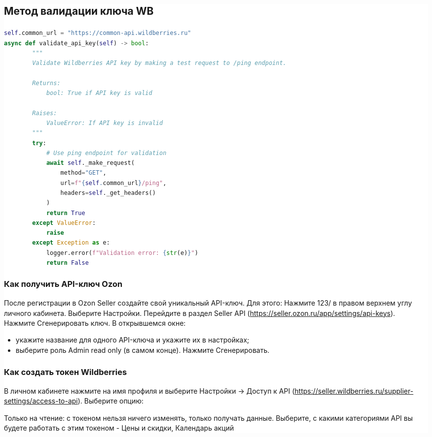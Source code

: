 
## Метод валидации ключа WB
```python
self.common_url = "https://common-api.wildberries.ru"
async def validate_api_key(self) -> bool:
        """
        Validate Wildberries API key by making a test request to /ping endpoint.
        
        Returns:
            bool: True if API key is valid
            
        Raises:
            ValueError: If API key is invalid
        """
        try:
            # Use ping endpoint for validation
            await self._make_request(
                method="GET",
                url=f"{self.common_url}/ping",
                headers=self._get_headers()
            )
            return True
        except ValueError:
            raise
        except Exception as e:
            logger.error(f"Validation error: {str(e)}")
            return False
```



### Как получить API-ключ Ozon
После регистрации в Ozon Seller создайте свой уникальный API-ключ. Для этого:
Нажмите 123/ в правом верхнем углу личного кабинета. Выберите Настройки.
Перейдите в раздел Seller API (https://seller.ozon.ru/app/settings/api-keys).
Нажмите Сгенерировать ключ.
В открывшемся окне:
- укажите название для одного  API-ключа и укажите их в настройках;
- выберите роль Admin read only (в самом конце).
Нажмите Сгенерировать.


### Как создать токен Wildberries
В личном кабинете нажмите на имя профиля и выберите Настройки → Доступ к API (https://seller.wildberries.ru/supplier-settings/access-to-api).
Выберите опцию:

Только на чтение: с токеном нельзя ничего изменять, только получать данные. 
Выберите, с какими категориями API вы будете работать с этим токеном - Цены и скидки,
Календарь акций
